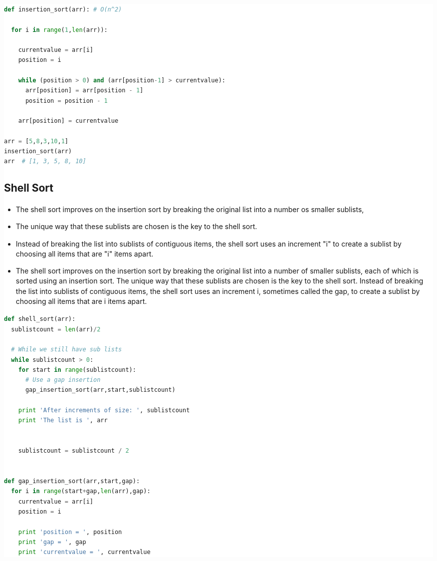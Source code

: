 ```py
def insertion_sort(arr): # O(n^2)

  for i in range(1,len(arr)):

    currentvalue = arr[i]
    position = i

    while (position > 0) and (arr[position-1] > currentvalue):
      arr[position] = arr[position - 1]
      position = position - 1

    arr[position] = currentvalue

arr = [5,8,3,10,1]
insertion_sort(arr)
arr  # [1, 3, 5, 8, 10]

```

## Shell Sort

-  The shell sort improves on the insertion sort by breaking the
original list into a number os smaller sublists,
- The unique way that these sublists are chosen is the key to the
shell sort.

- Instead of breaking the list into sublists of contiguous items,
the shell sort uses an increment "i" to create a sublist by choosing
all items that are "i" items apart.

- The shell sort improves on the insertion sort by breaking the
original list into a number of smaller sublists, each of which is
sorted using an insertion sort. The unique way that these sublists
are chosen is the key to the shell sort. Instead of breaking the
list into sublists of contiguous items, the shell sort uses an
increment i, sometimes called the gap, to create a sublist by
choosing all items that are i items apart.


```py
def shell_sort(arr):
  sublistcount = len(arr)/2

  # While we still have sub lists
  while sublistcount > 0:
    for start in range(sublistcount):
      # Use a gap insertion
      gap_insertion_sort(arr,start,sublistcount)

    print 'After increments of size: ', sublistcount
    print 'The list is ', arr


    sublistcount = sublistcount / 2


def gap_insertion_sort(arr,start,gap):
  for i in range(start+gap,len(arr),gap):
    currentvalue = arr[i]
    position = i

    print 'position = ', position
    print 'gap = ', gap
    print 'currentvalue = ', currentvalue

```
